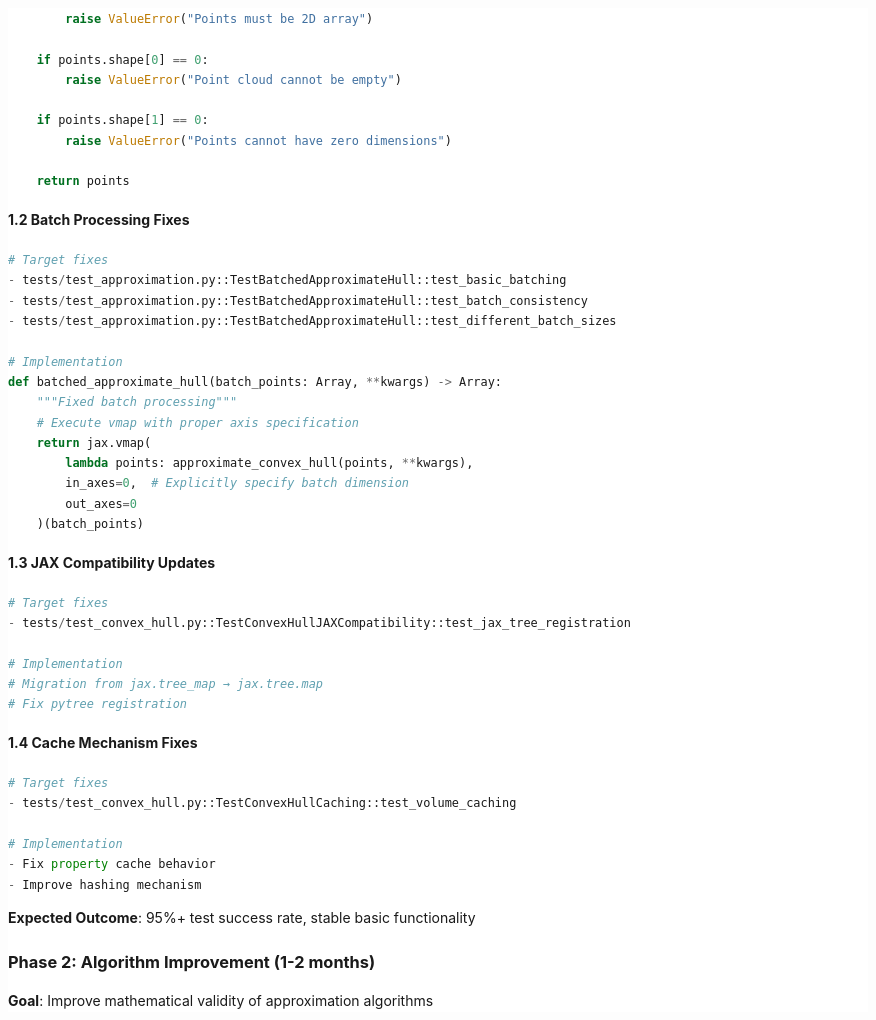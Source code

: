 ```python
        raise ValueError("Points must be 2D array")
    
    if points.shape[0] == 0:
        raise ValueError("Point cloud cannot be empty")
    
    if points.shape[1] == 0:
        raise ValueError("Points cannot have zero dimensions")
    
    return points
```

#### 1.2 Batch Processing Fixes
```python
# Target fixes
- tests/test_approximation.py::TestBatchedApproximateHull::test_basic_batching
- tests/test_approximation.py::TestBatchedApproximateHull::test_batch_consistency
- tests/test_approximation.py::TestBatchedApproximateHull::test_different_batch_sizes

# Implementation
def batched_approximate_hull(batch_points: Array, **kwargs) -> Array:
    """Fixed batch processing"""
    # Execute vmap with proper axis specification
    return jax.vmap(
        lambda points: approximate_convex_hull(points, **kwargs),
        in_axes=0,  # Explicitly specify batch dimension
        out_axes=0
    )(batch_points)
```

#### 1.3 JAX Compatibility Updates
```python
# Target fixes
- tests/test_convex_hull.py::TestConvexHullJAXCompatibility::test_jax_tree_registration

# Implementation
# Migration from jax.tree_map → jax.tree.map
# Fix pytree registration
```

#### 1.4 Cache Mechanism Fixes
```python
# Target fixes
- tests/test_convex_hull.py::TestConvexHullCaching::test_volume_caching

# Implementation
- Fix property cache behavior
- Improve hashing mechanism
```

**Expected Outcome**: 95%+ test success rate, stable basic functionality

### Phase 2: Algorithm Improvement (1-2 months)
**Goal**: Improve mathematical validity of approximation algorithms
